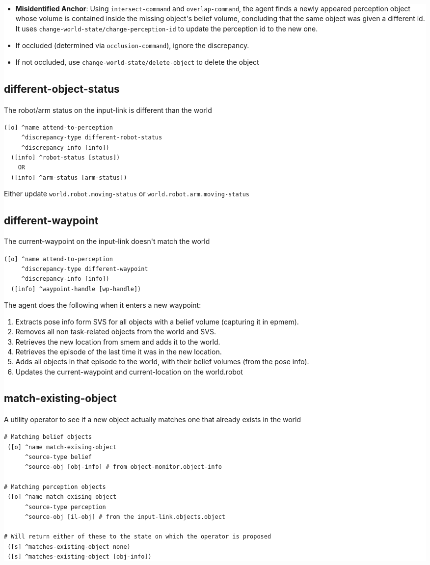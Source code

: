 * **Misidentified Anchor**: 
Using ```intersect-command``` and ```overlap-command```, 
the agent finds a newly appeared perception object whose volume is contained inside the missing object's belief volume, 
concluding that the same object was given a different id. 
It uses ```change-world-state/change-perception-id``` to update the perception id to the new one.

* If occluded (determined via ```occlusion-command```), ignore the discrepancy.
* If not occluded, use ```change-world-state/delete-object``` to delete the object



## different-object-status

The robot/arm status on the input-link is different than the world

```
([o] ^name attend-to-perception
     ^discrepancy-type different-robot-status
     ^discrepancy-info [info])
  ([info] ^robot-status [status])
    OR
  ([info] ^arm-status [arm-status])
```

Either update ```world.robot.moving-status``` or ```world.robot.arm.moving-status```


## different-waypoint

The current-waypoint on the input-link doesn't match the world

```
([o] ^name attend-to-perception
     ^discrepancy-type different-waypoint
     ^discrepancy-info [info])
  ([info] ^waypoint-handle [wp-handle])
```

The agent does the following when it enters a new waypoint:
1. Extracts pose info form SVS for all objects with a belief volume (capturing it in epmem).
1. Removes all non task-related objects from the world and SVS. 
1. Retrieves the new location from smem and adds it to the world. 
1. Retrieves the episode of the last time it was in the new location. 
1. Adds all objects in that episode to the world, with their belief volumes (from the pose info). 
1. Updates the current-waypoint and current-location on the world.robot


## match-existing-object

A utility operator to see if a new object actually matches one that already exists in the world

```
# Matching belief objects
 ([o] ^name match-exising-object
      ^source-type belief
      ^source-obj [obj-info] # from object-monitor.object-info
 
# Matching perception objects
 ([o] ^name match-exising-object
      ^source-type perception
      ^source-obj [il-obj] # from the input-link.objects.object

# Will return either of these to the state on which the operator is proposed
 ([s] ^matches-existing-object none)
 ([s] ^matches-existing-object [obj-info])
```
